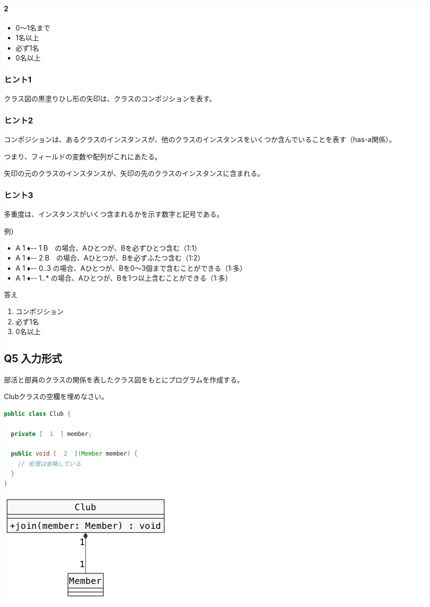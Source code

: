 #### 2

- 0〜1名まで
- 1名以上
- 必ず1名
- 0名以上


### ヒント1

クラス図の黒塗りひし形の矢印は、クラスのコンポジションを表す。

### ヒント2

コンポジションは、あるクラスのインスタンスが、他のクラスのインスタンスをいくつか含んでいることを表す（has-a関係）。

つまり、フィールドの変数や配列がこれにあたる。

矢印の元のクラスのインスタンスが、矢印の先のクラスのインスタンスに含まれる。


### ヒント3

多重度は、インスタンスがいくつ含まれるかを示す数字と記号である。

例）

- A 1 ♦-- 1 B　の場合、Aひとつが、Bを必ずひとつ含む（1:1）
- A 1 ♦-- 2 B　の場合、Aひとつが、Bを必ずふたつ含む（1:2）
- A 1 ♦-- 0..3 の場合、Aひとつが、Bを0〜3個まで含むことができる（1:多）
- A 1 ♦-- 1..* の場合、Aひとつが、Bを1つ以上含むことができる（1:多）


答え

1. コンポジション
2. 必ず1名
3. 0名以上


## Q5 入力形式

部活と部員のクラスの関係を表したクラス図をもとにプログラムを作成する。

Clubクラスの空欄を埋めなさい。

```java
public class Club {

  private [  1  ] member;

  public void [  2  ](Member member) {
    // 処理は省略している
  }
}
```

![Lv5Q05](./img/Lv5Q05.png)
